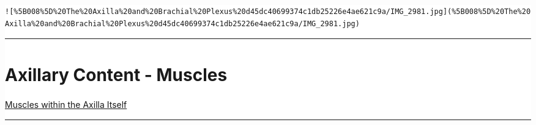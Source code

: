     ![%5B008%5D%20The%20Axilla%20and%20Brachial%20Plexus%20d45dc40699374c1db25226e4ae621c9a/IMG_2981.jpg](%5B008%5D%20The%20Axilla%20and%20Brachial%20Plexus%20d45dc40699374c1db25226e4ae621c9a/IMG_2981.jpg)
    

---

# Axillary Content - Muscles

[Muscles within the Axilla Itself](%5B008%5D%20The%20Axilla%20and%20Brachial%20Plexus%20d45dc40699374c1db25226e4ae621c9a/Muscles%20within%20the%20Axilla%20Itself%20d7302d77d62f4b5baa187347a284b4a6.md)

---
